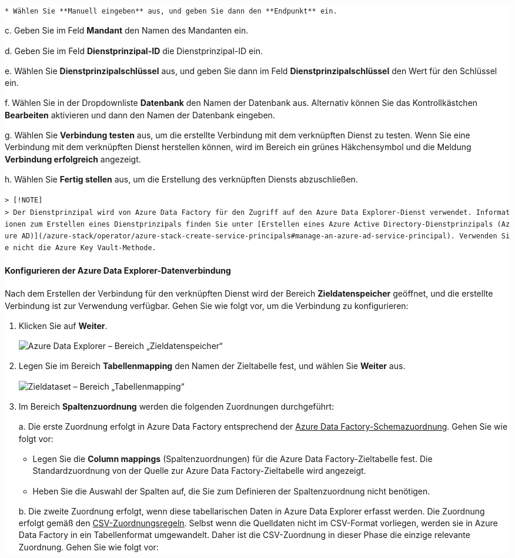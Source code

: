     * Wählen Sie **Manuell eingeben** aus, und geben Sie dann den **Endpunkt** ein.

   c. Geben Sie im Feld **Mandant** den Namen des Mandanten ein.

   d. Geben Sie im Feld **Dienstprinzipal-ID** die Dienstprinzipal-ID ein.

   e. Wählen Sie **Dienstprinzipalschlüssel** aus, und geben Sie dann im Feld **Dienstprinzipalschlüssel** den Wert für den Schlüssel ein.

   f. Wählen Sie in der Dropdownliste **Datenbank** den Namen der Datenbank aus. Alternativ können Sie das Kontrollkästchen **Bearbeiten** aktivieren und dann den Namen der Datenbank eingeben.

   g. Wählen Sie **Verbindung testen** aus, um die erstellte Verbindung mit dem verknüpften Dienst zu testen. Wenn Sie eine Verbindung mit dem verknüpften Dienst herstellen können, wird im Bereich ein grünes Häkchensymbol und die Meldung **Verbindung erfolgreich** angezeigt.

   h. Wählen Sie **Fertig stellen** aus, um die Erstellung des verknüpften Diensts abzuschließen.

    > [!NOTE]
    > Der Dienstprinzipal wird von Azure Data Factory für den Zugriff auf den Azure Data Explorer-Dienst verwendet. Informationen zum Erstellen eines Dienstprinzipals finden Sie unter [Erstellen eines Azure Active Directory-Dienstprinzipals (Azure AD)](/azure-stack/operator/azure-stack-create-service-principals#manage-an-azure-ad-service-principal). Verwenden Sie nicht die Azure Key Vault-Methode.

#### <a name="configure-the-azure-data-explorer-data-connection"></a>Konfigurieren der Azure Data Explorer-Datenverbindung

Nach dem Erstellen der Verbindung für den verknüpften Dienst wird der Bereich **Zieldatenspeicher** geöffnet, und die erstellte Verbindung ist zur Verwendung verfügbar. Gehen Sie wie folgt vor, um die Verbindung zu konfigurieren:

1. Klicken Sie auf **Weiter**.

    ![Azure Data Explorer – Bereich „Zieldatenspeicher“](media/data-factory-load-data/destination-data-store.png)

1. Legen Sie im Bereich **Tabellenmapping** den Namen der Zieltabelle fest, und wählen Sie **Weiter** aus.

    ![Zieldataset – Bereich „Tabellenmapping“](media/data-factory-load-data/destination-dataset-table-mapping.png)

1. Im Bereich **Spaltenzuordnung** werden die folgenden Zuordnungen durchgeführt:

    a. Die erste Zuordnung erfolgt in Azure Data Factory entsprechend der [Azure Data Factory-Schemazuordnung](/azure/data-factory/copy-activity-schema-and-type-mapping). Gehen Sie wie folgt vor:

    * Legen Sie die **Column mappings** (Spaltenzuordnungen) für die Azure Data Factory-Zieltabelle fest. Die Standardzuordnung von der Quelle zur Azure Data Factory-Zieltabelle wird angezeigt.

    * Heben Sie die Auswahl der Spalten auf, die Sie zum Definieren der Spaltenzuordnung nicht benötigen.

    b. Die zweite Zuordnung erfolgt, wenn diese tabellarischen Daten in Azure Data Explorer erfasst werden. Die Zuordnung erfolgt gemäß den [CSV-Zuordnungsregeln](/azure/kusto/management/mappings#csv-mapping). Selbst wenn die Quelldaten nicht im CSV-Format vorliegen, werden sie in Azure Data Factory in ein Tabellenformat umgewandelt. Daher ist die CSV-Zuordnung in dieser Phase die einzige relevante Zuordnung. Gehen Sie wie folgt vor:
